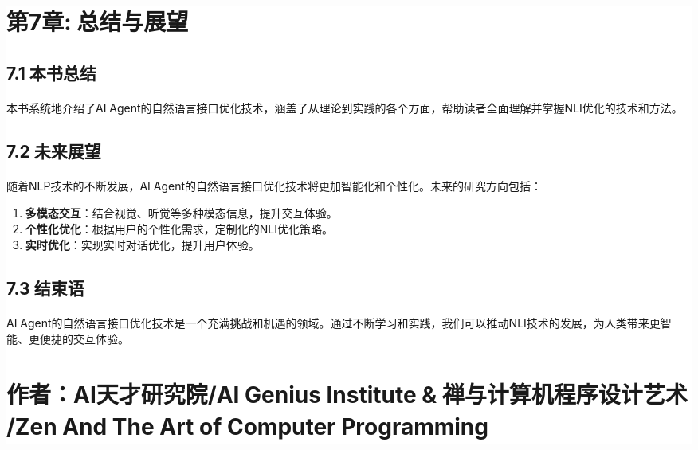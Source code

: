 # 第7章: 总结与展望

## 7.1 本书总结
本书系统地介绍了AI Agent的自然语言接口优化技术，涵盖了从理论到实践的各个方面，帮助读者全面理解并掌握NLI优化的技术和方法。

## 7.2 未来展望
随着NLP技术的不断发展，AI Agent的自然语言接口优化技术将更加智能化和个性化。未来的研究方向包括：
1. **多模态交互**：结合视觉、听觉等多种模态信息，提升交互体验。
2. **个性化优化**：根据用户的个性化需求，定制化的NLI优化策略。
3. **实时优化**：实现实时对话优化，提升用户体验。

## 7.3 结束语
AI Agent的自然语言接口优化技术是一个充满挑战和机遇的领域。通过不断学习和实践，我们可以推动NLI技术的发展，为人类带来更智能、更便捷的交互体验。

# 作者：AI天才研究院/AI Genius Institute & 禅与计算机程序设计艺术 /Zen And The Art of Computer Programming

